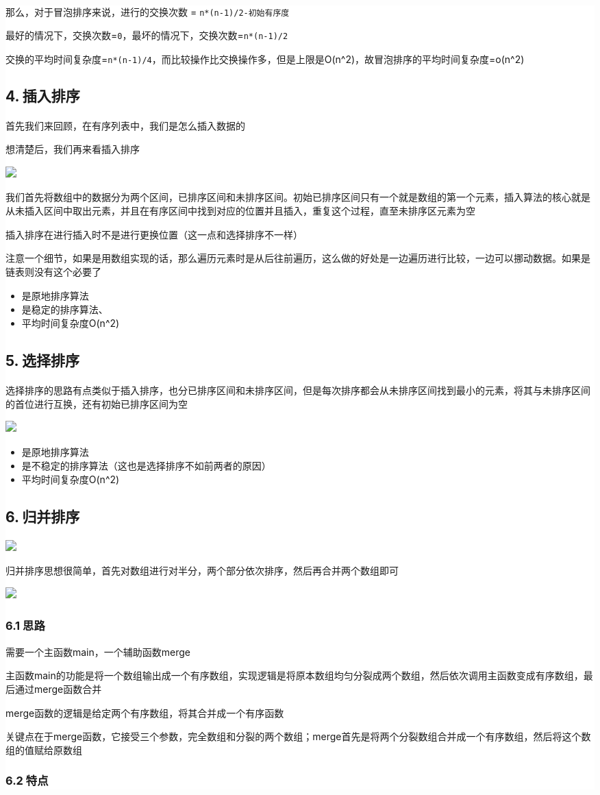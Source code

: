 那么，对于冒泡排序来说，进行的交换次数 = `n*(n-1)/2-初始有序度`

最好的情况下，交换次数=`0`，最坏的情况下，交换次数=`n*(n-1)/2`

交换的平均时间复杂度=`n*(n-1)/4`，而比较操作比交换操作多，但是上限是O(n^2)，故冒泡排序的平均时间复杂度=o(n^2)

## 4. 插入排序

首先我们来回顾，在有序列表中，我们是怎么插入数据的

想清楚后，我们再来看插入排序

![](https://static001.geekbang.org/resource/image/fd/01/fd6582d5e5927173ee35d7cc74d9c401.jpg)

我们首先将数组中的数据分为两个区间，已排序区间和未排序区间。初始已排序区间只有一个就是数组的第一个元素，插入算法的核心就是从未插入区间中取出元素，并且在有序区间中找到对应的位置并且插入，重复这个过程，直至未排序区元素为空

插入排序在进行插入时不是进行更换位置（这一点和选择排序不一样）

注意一个细节，如果是用数组实现的话，那么遍历元素时是从后往前遍历，这么做的好处是一边遍历进行比较，一边可以挪动数据。如果是链表则没有这个必要了

* 是原地排序算法
* 是稳定的排序算法、
* 平均时间复杂度O(n^2)

## 5. 选择排序

选择排序的思路有点类似于插入排序，也分已排序区间和未排序区间，但是每次排序都会从未排序区间找到最小的元素，将其与未排序区间的首位进行互换，还有初始已排序区间为空

![](https://static001.geekbang.org/resource/image/32/1d/32371475a0b08f0db9861d102474181d.jpg)

* 是原地排序算法
* 是不稳定的排序算法（这也是选择排序不如前两者的原因）
* 平均时间复杂度O(n^2)

## 6. 归并排序

![](https://static001.geekbang.org/resource/image/db/2b/db7f892d3355ef74da9cd64aa926dc2b.jpg)

归并排序思想很简单，首先对数组进行对半分，两个部分依次排序，然后再合并两个数组即可

![](https://static001.geekbang.org/resource/image/db/2b/db7f892d3355ef74da9cd64aa926dc2b.jpg)

### 6.1 思路

需要一个主函数main，一个辅助函数merge

主函数main的功能是将一个数组输出成一个有序数组，实现逻辑是将原本数组均匀分裂成两个数组，然后依次调用主函数变成有序数组，最后通过merge函数合并

merge函数的逻辑是给定两个有序数组，将其合并成一个有序函数

关键点在于merge函数，它接受三个参数，完全数组和分裂的两个数组；merge首先是将两个分裂数组合并成一个有序数组，然后将这个数组的值赋给原数组

### 6.2 特点
